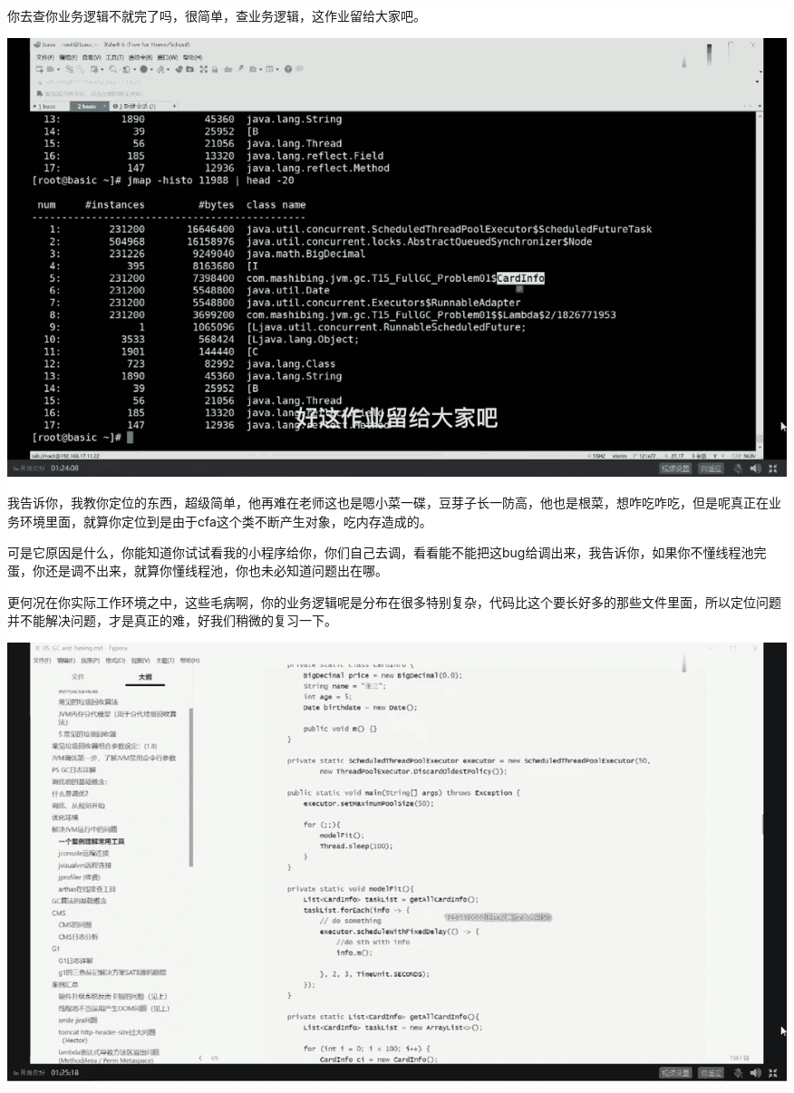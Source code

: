 你去查你业务逻辑不就完了吗，很简单，查业务逻辑，这作业留给大家吧。

![](img/858f89e8858471f3fd6488a6e836bd77_185.png)

我告诉你，我教你定位的东西，超级简单，他再难在老师这也是嗯小菜一碟，豆芽子长一防高，他也是根菜，想咋吃咋吃，但是呢真正在业务环境里面，就算你定位到是由于cfa这个类不断产生对象，吃内存造成的。

可是它原因是什么，你能知道你试试看我的小程序给你，你们自己去调，看看能不能把这bug给调出来，我告诉你，如果你不懂线程池完蛋，你还是调不出来，就算你懂线程池，你也未必知道问题出在哪。

更何况在你实际工作环境之中，这些毛病啊，你的业务逻辑呢是分布在很多特别复杂，代码比这个要长好多的那些文件里面，所以定位问题并不能解决问题，才是真正的难，好我们稍微的复习一下。



![](img/858f89e8858471f3fd6488a6e836bd77_187.png)
